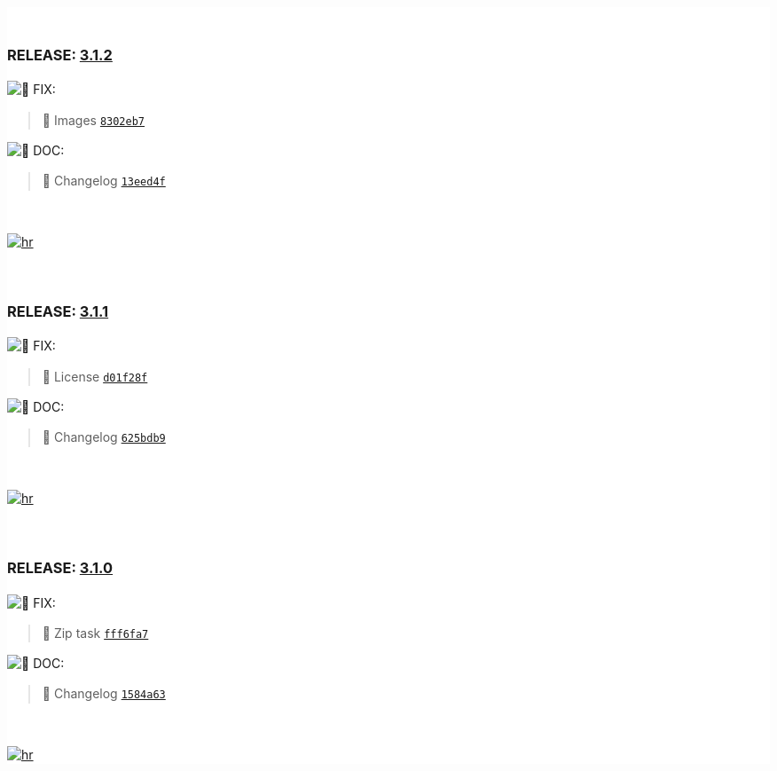 <br>

### RELEASE: [3.1.2](https://github.com/ahmadawais/WPGulp/compare/3.1.1...3.1.2)

![🐛 FIX:](https://img.shields.io/badge/-FIX-gray.svg?colorB=ff6347)

> 🐛 Images [`8302eb7`](https://github.com/ahmadawais/WPGulp/commit/8302eb72da59f6f84620f57a205ac0e79b9c33ac) <br>

![📖 DOC:](https://img.shields.io/badge/-DOCS-gray.svg?colorB=978CD4)

> 📖 Changelog [`13eed4f`](https://github.com/ahmadawais/WPGulp/commit/13eed4f0ec240fcb20853ba3b2b39374c0dbe903) <br>

<br>

[![hr](https://raw.githubusercontent.com/ahmadawais/stuff/master/images/git/hr.png)](/)

<br>

### RELEASE: [3.1.1](https://github.com/ahmadawais/WPGulp/compare/3.1.0...3.1.1)

![🐛 FIX:](https://img.shields.io/badge/-FIX-gray.svg?colorB=ff6347)

> 🐛 License [`d01f28f`](https://github.com/ahmadawais/WPGulp/commit/d01f28f540161b7bfa55f2dccec6d37186f6ff55) <br>

![📖 DOC:](https://img.shields.io/badge/-DOCS-gray.svg?colorB=978CD4)

> 📖 Changelog [`625bdb9`](https://github.com/ahmadawais/WPGulp/commit/625bdb97ca6157eb8e5a5f27d60e39cb7b965aef) <br>

<br>

[![hr](https://raw.githubusercontent.com/ahmadawais/stuff/master/images/git/hr.png)](/)

<br>

### RELEASE: [3.1.0](https://github.com/ahmadawais/WPGulp/compare/3.0.1...3.1.0)

![🐛 FIX:](https://img.shields.io/badge/-FIX-gray.svg?colorB=ff6347)

> 🐛 Zip task [`fff6fa7`](https://github.com/ahmadawais/WPGulp/commit/fff6fa72c3cad7d7a04d989504f347f7c683d399) <br>

![📖 DOC:](https://img.shields.io/badge/-DOCS-gray.svg?colorB=978CD4)

> 📖 Changelog [`1584a63`](https://github.com/ahmadawais/WPGulp/commit/1584a63315132965cab1e7b2bd781df0d37182af) <br>

<br>

[![hr](https://raw.githubusercontent.com/ahmadawais/stuff/master/images/git/hr.png)](/)
